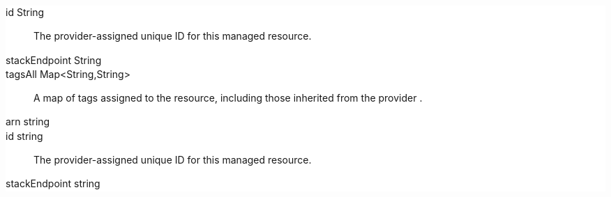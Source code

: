 <a data-swiftype-name="resource-property" data-swiftype-type="text" href="#id_java" style="color: inherit; text-decoration: inherit;">id</a>
</span>
        <span class="property-indicator"></span>
        <span class="property-type">String</span>
    </dt>
    <dd><p>The provider-assigned unique ID for this managed resource.</p>
</dd><dt class="property-"
            title="">
        <span id="stackendpoint_java">
<a data-swiftype-name="resource-property" data-swiftype-type="text" href="#stackendpoint_java" style="color: inherit; text-decoration: inherit;">stack<wbr>Endpoint</a>
</span>
        <span class="property-indicator"></span>
        <span class="property-type">String</span>
    </dt>
    <dd></dd><dt class="property-"
            title="">
        <span id="tagsall_java">
<a data-swiftype-name="resource-property" data-swiftype-type="text" href="#tagsall_java" style="color: inherit; text-decoration: inherit;">tags<wbr>All</a>
</span>
        <span class="property-indicator"></span>
        <span class="property-type">Map&lt;String,String&gt;</span>
    </dt>
    <dd><p>A map of tags assigned to the resource, including those inherited from the provider .</p>
</dd></dl>
</pulumi-choosable>
</div>

<div>
<pulumi-choosable type="language" values="javascript,typescript">
<dl class="resources-properties"><dt class="property-"
            title="">
        <span id="arn_nodejs">
<a data-swiftype-name="resource-property" data-swiftype-type="text" href="#arn_nodejs" style="color: inherit; text-decoration: inherit;">arn</a>
</span>
        <span class="property-indicator"></span>
        <span class="property-type">string</span>
    </dt>
    <dd></dd><dt class="property-"
            title="">
        <span id="id_nodejs">
<a data-swiftype-name="resource-property" data-swiftype-type="text" href="#id_nodejs" style="color: inherit; text-decoration: inherit;">id</a>
</span>
        <span class="property-indicator"></span>
        <span class="property-type">string</span>
    </dt>
    <dd><p>The provider-assigned unique ID for this managed resource.</p>
</dd><dt class="property-"
            title="">
        <span id="stackendpoint_nodejs">
<a data-swiftype-name="resource-property" data-swiftype-type="text" href="#stackendpoint_nodejs" style="color: inherit; text-decoration: inherit;">stack<wbr>Endpoint</a>
</span>
        <span class="property-indicator"></span>
        <span class="property-type">string</span>
    </dt>
    <dd></dd><dt class="property-"
            title="">
        <span id="tagsall_nodejs">